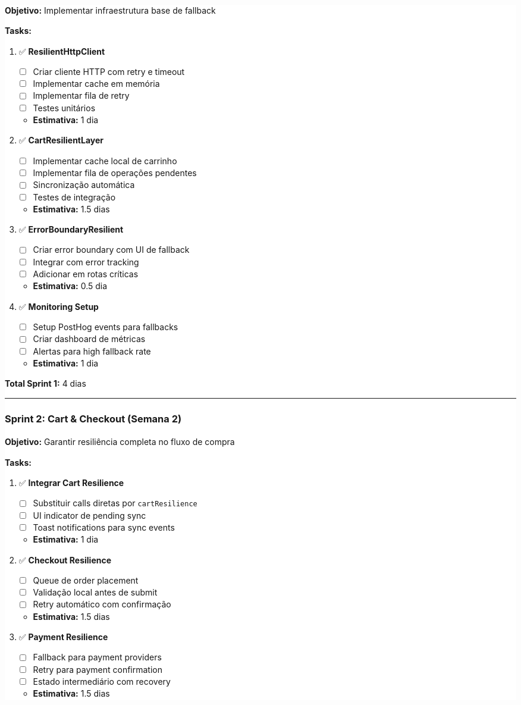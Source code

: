 **Objetivo:** Implementar infraestrutura base de fallback

**Tasks:**

1. ✅ **ResilientHttpClient**
   - [ ] Criar cliente HTTP com retry e timeout
   - [ ] Implementar cache em memória
   - [ ] Implementar fila de retry
   - [ ] Testes unitários
   - **Estimativa:** 1 dia

2. ✅ **CartResilientLayer**
   - [ ] Implementar cache local de carrinho
   - [ ] Implementar fila de operações pendentes
   - [ ] Sincronização automática
   - [ ] Testes de integração
   - **Estimativa:** 1.5 dias

3. ✅ **ErrorBoundaryResilient**
   - [ ] Criar error boundary com UI de fallback
   - [ ] Integrar com error tracking
   - [ ] Adicionar em rotas críticas
   - **Estimativa:** 0.5 dia

4. ✅ **Monitoring Setup**
   - [ ] Setup PostHog events para fallbacks
   - [ ] Criar dashboard de métricas
   - [ ] Alertas para high fallback rate
   - **Estimativa:** 1 dia

**Total Sprint 1:** 4 dias

---

### Sprint 2: Cart & Checkout (Semana 2)

**Objetivo:** Garantir resiliência completa no fluxo de compra

**Tasks:**

1. ✅ **Integrar Cart Resilience**
   - [ ] Substituir calls diretas por `cartResilience`
   - [ ] UI indicator de pending sync
   - [ ] Toast notifications para sync events
   - **Estimativa:** 1 dia

2. ✅ **Checkout Resilience**
   - [ ] Queue de order placement
   - [ ] Validação local antes de submit
   - [ ] Retry automático com confirmação
   - **Estimativa:** 1.5 dias

3. ✅ **Payment Resilience**
   - [ ] Fallback para payment providers
   - [ ] Retry para payment confirmation
   - [ ] Estado intermediário com recovery
   - **Estimativa:** 1.5 dias
